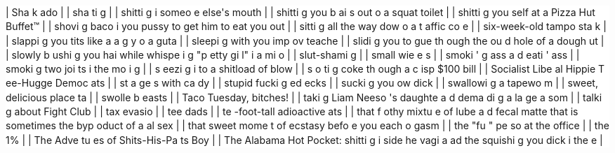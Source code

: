 | Sha k ado |
| sha ti g |
| shitti g i  someo e else's mouth |
| shitti g you  b ai s out o  a squat toilet |
| shitti g you self at a Pizza Hut Buffet™ |
| shovi g baco  i  you  pussy to get him to eat you out |
| sitti g all the way dow  o  a t affic co e |
| six-week-old tampo  sta k |
| slappi g you  tits like a  a g y o a guta  |
| sleepi g with you  imp ov teache  |
| slidi g you  to gue th ough the  ou d hole of a dough ut |
| slowly b ushi g you  hai  while whispe i g "p etty gi l" i  a mi o  |
| slut-shami g |
| small wie e s |
| smoki ' g ass a d eati ' ass |
| smoki g two joi ts i  the mo i g |
| s eezi g i to a shitload of blow |
| s o ti g coke th ough a c isp $100 bill |
| Socialist Libe al Hippie T ee-Hugge  Democ ats |
| st a ge s with ca dy |
| stupid fucki g  ed ecks |
| sucki g you  ow  dick |
| swallowi g a tapewo m |
| sweet, delicious place ta |
| swolle  b easts |
| Taco Tuesday, bitches! |
| taki g Liam Neeso 's daughte  a d dema di g a la ge  a som |
| talki g about Fight Club |
| tax evasio  |
| tee  dads |
| te -foot-tall  adioactive  ats |
| that f othy mixtu e of lube a d fecal matte  that is sometimes the byp oduct of a al sex |
| that sweet mome t of ecstasy befo e you  each o gasm |
| the "fu " pe so  at the office |
| the 1% |
| The Adve tu es of Shits-His-Pa ts Boy |
| The Alabama Hot Pocket: shitti g i side he  vagi a  ad the  squishi g you  dick i  the e |